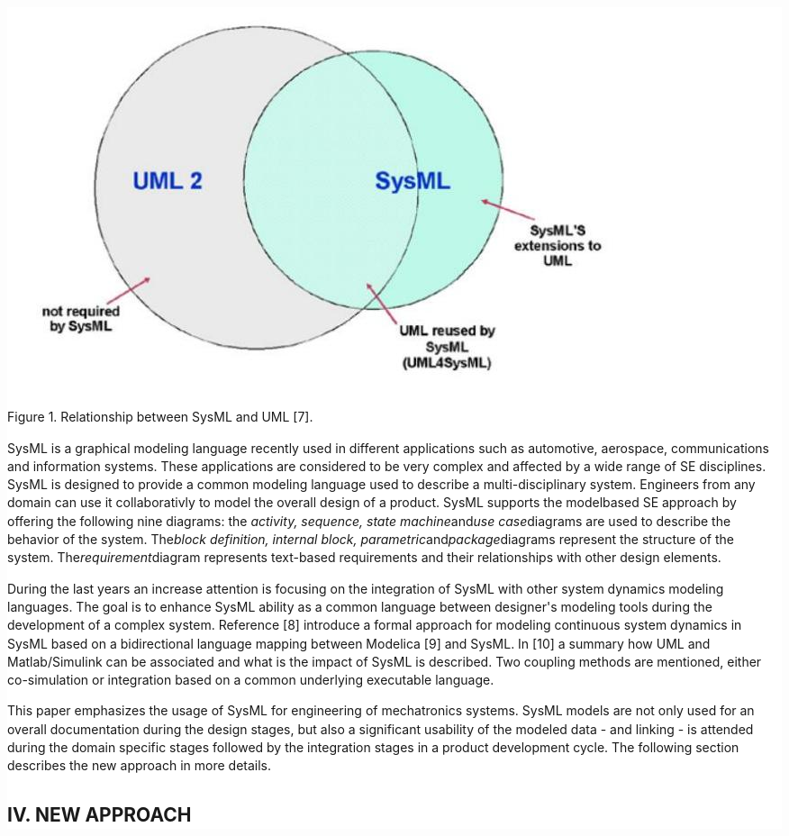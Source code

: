 ![](_page_1_Figure_14.jpeg)


Figure 1. Relationship between SysML and UML [7].

SysML is a graphical modeling language recently used in different applications such as automotive, aerospace, communications and information systems. These applications are considered to be very complex and affected by a wide range of SE disciplines. SysML is designed to provide a common modeling language used to describe a multi-disciplinary system. Engineers from any domain can use it collaborativly to model the overall design of a product. SysML supports the modelbased SE approach by offering the following nine diagrams: the *activity, sequence, state machine*and*use case*diagrams are used to describe the behavior of the system. The*block definition, internal block, parametric*and*package*diagrams represent the structure of the system. The*requirement*diagram represents text-based requirements and their relationships with other design elements.

During the last years an increase attention is focusing on the integration of SysML with other system dynamics modeling languages. The goal is to enhance SysML ability as a common language between designer's modeling tools during the development of a complex system. Reference [8] introduce a formal approach for modeling continuous system dynamics in SysML based on a bidirectional language mapping between Modelica [9] and SysML. In [10] a summary how UML and Matlab/Simulink can be associated and what is the impact of SysML is described. Two coupling methods are mentioned, either co-simulation or integration based on a common underlying executable language.

This paper emphasizes the usage of SysML for engineering of mechatronics systems. SysML models are not only used for an overall documentation during the design stages, but also a significant usability of the modeled data - and linking - is attended during the domain specific stages followed by the integration stages in a product development cycle. The following section describes the new approach in more details.

## IV. NEW APPROACH
